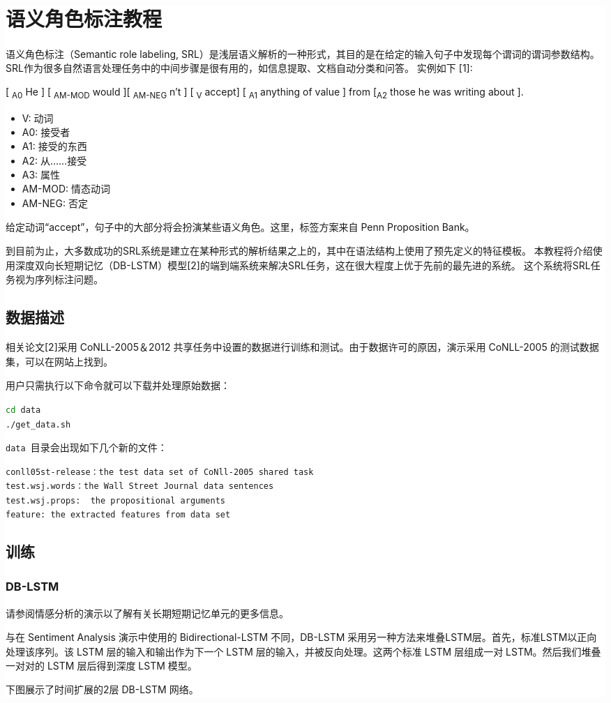 # 语义角色标注教程 #

语义角色标注（Semantic role labeling, SRL）是浅层语义解析的一种形式，其目的是在给定的输入句子中发现每个谓词的谓词参数结构。 SRL作为很多自然语言处理任务中的中间步骤是很有用的，如信息提取、文档自动分类和问答。 实例如下 [1]:

 [ <sub>A0</sub> He ] [ <sub>AM-MOD</sub> would ][ <sub>AM-NEG</sub> n’t ] [ <sub>V</sub> accept] [ <sub>A1</sub> anything of value ] from [<sub>A2</sub> those he was writing about ]. 

- V: 动词
- A0: 接受者
- A1: 接受的东西
- A2: 从……接受
- A3: 属性
- AM-MOD: 情态动词 
- AM-NEG: 否定

给定动词“accept”，句子中的大部分将会扮演某些语义角色。这里，标签方案来自 Penn Proposition Bank。

到目前为止，大多数成功的SRL系统是建立在某种形式的解析结果之上的，其中在语法结构上使用了预先定义的特征模板。 本教程将介绍使用深度双向长短期记忆（DB-LSTM）模型[2]的端到端系统来解决SRL任务，这在很大程度上优于先前的最先进的系统。 这个系统将SRL任务视为序列标注问题。

## 数据描述
相关论文[2]采用 CoNLL-2005＆2012 共享任务中设置的数据进行训练和测试。由于数据许可的原因，演示采用 CoNLL-2005 的测试数据集，可以在网站上找到。

用户只需执行以下命令就可以下载并处理原始数据：

```bash
cd data
./get_data.sh
```
`data `目录会出现如下几个新的文件：
```bash
conll05st-release：the test data set of CoNll-2005 shared task 
test.wsj.words：the Wall Street Journal data sentences
test.wsj.props:  the propositional arguments
feature: the extracted features from data set
```

## 训练
### DB-LSTM
请参阅情感分析的演示以了解有关长期短期记忆单元的更多信息。

与在 Sentiment Analysis 演示中使用的 Bidirectional-LSTM 不同，DB-LSTM 采用另一种方法来堆叠LSTM层。首先，标准LSTM以正向处理该序列。该 LSTM 层的输入和输出作为下一个 LSTM 层的输入，并被反向处理。这两个标准 LSTM 层组成一对 LSTM。然后我们堆叠一对对的 LSTM 层后得到深度 LSTM 模型。

下图展示了时间扩展的2层 DB-LSTM 网络。
<center>